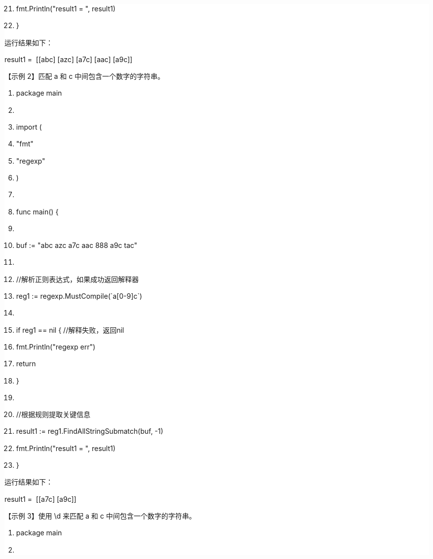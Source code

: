 21. fmt.Println(\"result1 = \", result1)

22. }

运行结果如下：

result1 =  \[\[abc\] \[azc\] \[a7c\] \[aac\] \[a9c\]\]　　

【示例 2】匹配 a 和 c 中间包含一个数字的字符串。

1.  package main

2.  

3.  import (

4.  \"fmt\"

5.  \"regexp\"

6.  )

7.  

8.  func main() {

9.  

10. buf := \"abc azc a7c aac 888 a9c tac\"

11. 

12. //解析正则表达式，如果成功返回解释器

13. reg1 := regexp.MustCompile(\`a\[0-9\]c\`)

14. 

15. if reg1 == nil { //解释失败，返回nil

16. fmt.Println(\"regexp err\")

17. return

18. }

19. 

20. //根据规则提取关键信息

21. result1 := reg1.FindAllStringSubmatch(buf, -1)

22. fmt.Println(\"result1 = \", result1)

23. }

运行结果如下：

result1 =  \[\[a7c\] \[a9c\]\]

【示例 3】使用 \\d 来匹配 a 和 c 中间包含一个数字的字符串。

1.  package main

2.  
